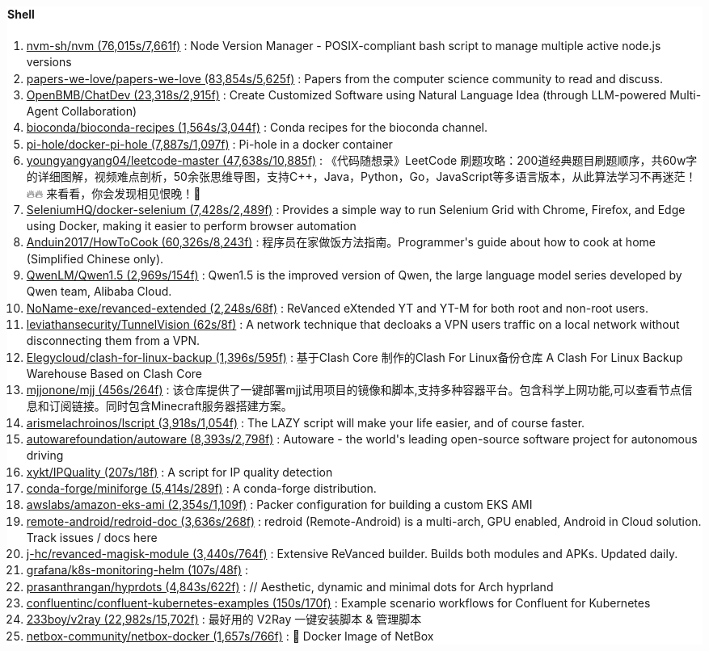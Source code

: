 #### Shell
1. [nvm-sh/nvm (76,015s/7,661f)](https://github.com/nvm-sh/nvm) : Node Version Manager - POSIX-compliant bash script to manage multiple active node.js versions
2. [papers-we-love/papers-we-love (83,854s/5,625f)](https://github.com/papers-we-love/papers-we-love) : Papers from the computer science community to read and discuss.
3. [OpenBMB/ChatDev (23,318s/2,915f)](https://github.com/OpenBMB/ChatDev) : Create Customized Software using Natural Language Idea (through LLM-powered Multi-Agent Collaboration)
4. [bioconda/bioconda-recipes (1,564s/3,044f)](https://github.com/bioconda/bioconda-recipes) : Conda recipes for the bioconda channel.
5. [pi-hole/docker-pi-hole (7,887s/1,097f)](https://github.com/pi-hole/docker-pi-hole) : Pi-hole in a docker container
6. [youngyangyang04/leetcode-master (47,638s/10,885f)](https://github.com/youngyangyang04/leetcode-master) : 《代码随想录》LeetCode 刷题攻略：200道经典题目刷题顺序，共60w字的详细图解，视频难点剖析，50余张思维导图，支持C++，Java，Python，Go，JavaScript等多语言版本，从此算法学习不再迷茫！🔥🔥 来看看，你会发现相见恨晚！🚀
7. [SeleniumHQ/docker-selenium (7,428s/2,489f)](https://github.com/SeleniumHQ/docker-selenium) : Provides a simple way to run Selenium Grid with Chrome, Firefox, and Edge using Docker, making it easier to perform browser automation
8. [Anduin2017/HowToCook (60,326s/8,243f)](https://github.com/Anduin2017/HowToCook) : 程序员在家做饭方法指南。Programmer's guide about how to cook at home (Simplified Chinese only).
9. [QwenLM/Qwen1.5 (2,969s/154f)](https://github.com/QwenLM/Qwen1.5) : Qwen1.5 is the improved version of Qwen, the large language model series developed by Qwen team, Alibaba Cloud.
10. [NoName-exe/revanced-extended (2,248s/68f)](https://github.com/NoName-exe/revanced-extended) : ReVanced eXtended YT and YT-M for both root and non-root users.
11. [leviathansecurity/TunnelVision (62s/8f)](https://github.com/leviathansecurity/TunnelVision) : A network technique that decloaks a VPN users traffic on a local network without disconnecting them from a VPN.
12. [Elegycloud/clash-for-linux-backup (1,396s/595f)](https://github.com/Elegycloud/clash-for-linux-backup) : 基于Clash Core 制作的Clash For Linux备份仓库 A Clash For Linux Backup Warehouse Based on Clash Core
13. [mjjonone/mjj (456s/264f)](https://github.com/mjjonone/mjj) : 该仓库提供了一键部署mjj试用项目的镜像和脚本,支持多种容器平台。包含科学上网功能,可以查看节点信息和订阅链接。同时包含Minecraft服务器搭建方案。
14. [arismelachroinos/lscript (3,918s/1,054f)](https://github.com/arismelachroinos/lscript) : The LAZY script will make your life easier, and of course faster.
15. [autowarefoundation/autoware (8,393s/2,798f)](https://github.com/autowarefoundation/autoware) : Autoware - the world's leading open-source software project for autonomous driving
16. [xykt/IPQuality (207s/18f)](https://github.com/xykt/IPQuality) : A script for IP quality detection
17. [conda-forge/miniforge (5,414s/289f)](https://github.com/conda-forge/miniforge) : A conda-forge distribution.
18. [awslabs/amazon-eks-ami (2,354s/1,109f)](https://github.com/awslabs/amazon-eks-ami) : Packer configuration for building a custom EKS AMI
19. [remote-android/redroid-doc (3,636s/268f)](https://github.com/remote-android/redroid-doc) : redroid (Remote-Android) is a multi-arch, GPU enabled, Android in Cloud solution. Track issues / docs here
20. [j-hc/revanced-magisk-module (3,440s/764f)](https://github.com/j-hc/revanced-magisk-module) : Extensive ReVanced builder. Builds both modules and APKs. Updated daily.
21. [grafana/k8s-monitoring-helm (107s/48f)](https://github.com/grafana/k8s-monitoring-helm) : 
22. [prasanthrangan/hyprdots (4,843s/622f)](https://github.com/prasanthrangan/hyprdots) : // Aesthetic, dynamic and minimal dots for Arch hyprland
23. [confluentinc/confluent-kubernetes-examples (150s/170f)](https://github.com/confluentinc/confluent-kubernetes-examples) : Example scenario workflows for Confluent for Kubernetes
24. [233boy/v2ray (22,982s/15,702f)](https://github.com/233boy/v2ray) : 最好用的 V2Ray 一键安装脚本 & 管理脚本
25. [netbox-community/netbox-docker (1,657s/766f)](https://github.com/netbox-community/netbox-docker) : 🐳 Docker Image of NetBox
